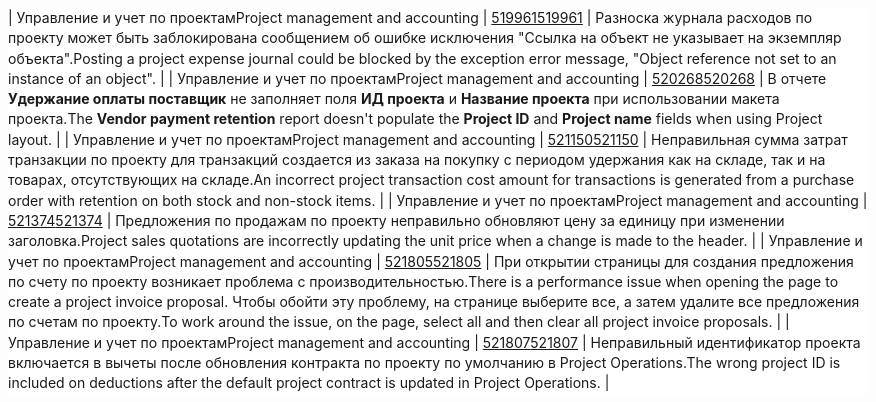 | <span data-ttu-id="dfb5c-374">Управление и учет по проектам</span><span class="sxs-lookup"><span data-stu-id="dfb5c-374">Project management and accounting</span></span>   | [<span data-ttu-id="dfb5c-375">519961</span><span class="sxs-lookup"><span data-stu-id="dfb5c-375">519961</span></span>](https://fix.lcs.dynamics.com/Issue/Details/?bugId=519961) | <span data-ttu-id="dfb5c-376">Разноска журнала расходов по проекту может быть заблокирована сообщением об ошибке исключения "Ссылка на объект не указывает на экземпляр объекта".</span><span class="sxs-lookup"><span data-stu-id="dfb5c-376">Posting a project expense journal could be blocked by the exception error message, "Object reference not set to an instance of an object".</span></span>                                                                                                                         |
| <span data-ttu-id="dfb5c-377">Управление и учет по проектам</span><span class="sxs-lookup"><span data-stu-id="dfb5c-377">Project management and accounting</span></span>   | [<span data-ttu-id="dfb5c-378">520268</span><span class="sxs-lookup"><span data-stu-id="dfb5c-378">520268</span></span>](https://fix.lcs.dynamics.com/Issue/Details/?bugId=520268) | <span data-ttu-id="dfb5c-379">В отчете **Удержание оплаты поставщик** не заполняет поля **ИД проекта** и **Название проекта** при использовании макета проекта.</span><span class="sxs-lookup"><span data-stu-id="dfb5c-379">The **Vendor payment retention** report doesn't populate the **Project ID** and **Project name** fields when using Project layout.</span></span>                                                                                                                                                      |
| <span data-ttu-id="dfb5c-380">Управление и учет по проектам</span><span class="sxs-lookup"><span data-stu-id="dfb5c-380">Project management and accounting</span></span>   | [<span data-ttu-id="dfb5c-381">521150</span><span class="sxs-lookup"><span data-stu-id="dfb5c-381">521150</span></span>](https://fix.lcs.dynamics.com/Issue/Details/?bugId=521150) | <span data-ttu-id="dfb5c-382">Неправильная сумма затрат транзакции по проекту для транзакций создается из заказа на покупку с периодом удержания как на складе, так и на товарах, отсутствующих на складе.</span><span class="sxs-lookup"><span data-stu-id="dfb5c-382">An incorrect project transaction cost amount for transactions is generated from a purchase order with retention on both stock and non-stock items.</span></span>                                                                                                                                |
| <span data-ttu-id="dfb5c-383">Управление и учет по проектам</span><span class="sxs-lookup"><span data-stu-id="dfb5c-383">Project management and accounting</span></span>   | [<span data-ttu-id="dfb5c-384">521374</span><span class="sxs-lookup"><span data-stu-id="dfb5c-384">521374</span></span>](https://fix.lcs.dynamics.com/Issue/Details/?bugId=521374) | <span data-ttu-id="dfb5c-385">Предложения по продажам по проекту неправильно обновляют цену за единицу при изменении заголовка.</span><span class="sxs-lookup"><span data-stu-id="dfb5c-385">Project sales quotations are incorrectly updating the unit price when a change is made to the header.</span></span>                                                                                                                                                                           |
| <span data-ttu-id="dfb5c-386">Управление и учет по проектам</span><span class="sxs-lookup"><span data-stu-id="dfb5c-386">Project management and accounting</span></span>   | [<span data-ttu-id="dfb5c-387">521805</span><span class="sxs-lookup"><span data-stu-id="dfb5c-387">521805</span></span>](https://fix.lcs.dynamics.com/Issue/Details/?bugId=521805) | <span data-ttu-id="dfb5c-388">При открытии страницы для создания предложения по счету по проекту возникает проблема с производительностью.</span><span class="sxs-lookup"><span data-stu-id="dfb5c-388">There is a performance issue when opening the page to create a project invoice proposal.</span></span> <span data-ttu-id="dfb5c-389">Чтобы обойти эту проблему, на странице выберите все, а затем удалите все предложения по счетам по проекту.</span><span class="sxs-lookup"><span data-stu-id="dfb5c-389">To work around the issue, on the page, select all and then clear all project invoice proposals.</span></span>                                                                                                                                                     |
| <span data-ttu-id="dfb5c-390">Управление и учет по проектам</span><span class="sxs-lookup"><span data-stu-id="dfb5c-390">Project management and accounting</span></span>   | [<span data-ttu-id="dfb5c-391">521807</span><span class="sxs-lookup"><span data-stu-id="dfb5c-391">521807</span></span>](https://fix.lcs.dynamics.com/Issue/Details/?bugId=521807) | <span data-ttu-id="dfb5c-392">Неправильный идентификатор проекта включается в вычеты после обновления контракта по проекту по умолчанию в Project Operations.</span><span class="sxs-lookup"><span data-stu-id="dfb5c-392">The wrong project ID is included on deductions after the default project contract is updated in Project Operations.</span></span>                                                                                                                                                              |